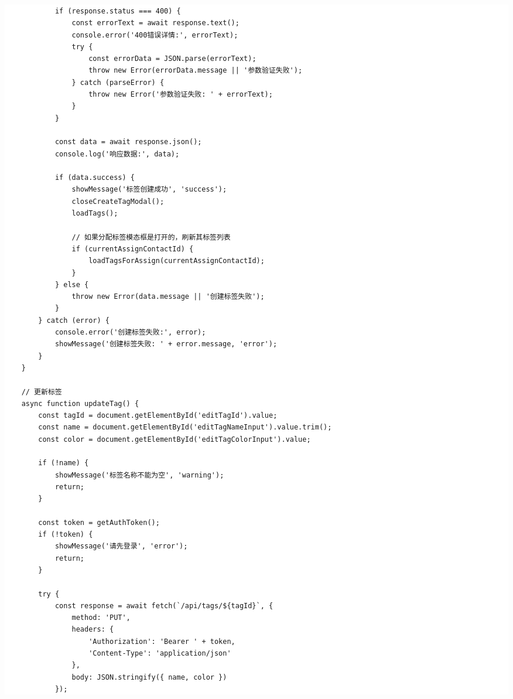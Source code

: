                 if (response.status === 400) {
                    const errorText = await response.text();
                    console.error('400错误详情:', errorText);
                    try {
                        const errorData = JSON.parse(errorText);
                        throw new Error(errorData.message || '参数验证失败');
                    } catch (parseError) {
                        throw new Error('参数验证失败: ' + errorText);
                    }
                }
                
                const data = await response.json();
                console.log('响应数据:', data);
                
                if (data.success) {
                    showMessage('标签创建成功', 'success');
                    closeCreateTagModal();
                    loadTags();
                    
                    // 如果分配标签模态框是打开的，刷新其标签列表
                    if (currentAssignContactId) {
                        loadTagsForAssign(currentAssignContactId);
                    }
                } else {
                    throw new Error(data.message || '创建标签失败');
                }
            } catch (error) {
                console.error('创建标签失败:', error);
                showMessage('创建标签失败: ' + error.message, 'error');
            }
        }
        
        // 更新标签
        async function updateTag() {
            const tagId = document.getElementById('editTagId').value;
            const name = document.getElementById('editTagNameInput').value.trim();
            const color = document.getElementById('editTagColorInput').value;
            
            if (!name) {
                showMessage('标签名称不能为空', 'warning');
                return;
            }
            
            const token = getAuthToken();
            if (!token) {
                showMessage('请先登录', 'error');
                return;
            }
            
            try {
                const response = await fetch(`/api/tags/${tagId}`, {
                    method: 'PUT',
                    headers: {
                        'Authorization': 'Bearer ' + token,
                        'Content-Type': 'application/json'
                    },
                    body: JSON.stringify({ name, color })
                });
                